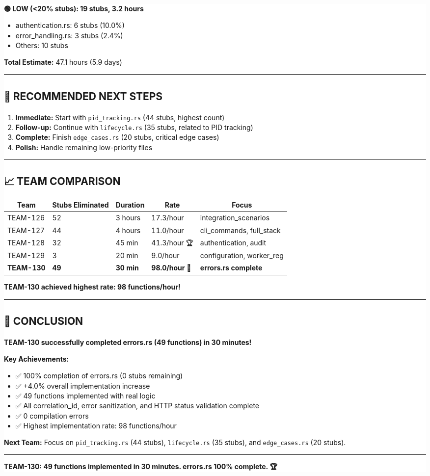 **🟢 LOW (<20% stubs): 19 stubs, 3.2 hours**
- authentication.rs: 6 stubs (10.0%)
- error_handling.rs: 3 stubs (2.4%)
- Others: 10 stubs

**Total Estimate:** 47.1 hours (5.9 days)

---

## 🎯 RECOMMENDED NEXT STEPS

1. **Immediate:** Start with `pid_tracking.rs` (44 stubs, highest count)
2. **Follow-up:** Continue with `lifecycle.rs` (35 stubs, related to PID tracking)
3. **Complete:** Finish `edge_cases.rs` (20 stubs, critical edge cases)
4. **Polish:** Handle remaining low-priority files

---

## 📈 TEAM COMPARISON

| Team | Stubs Eliminated | Duration | Rate | Focus |
|------|-----------------|----------|------|-------|
| TEAM-126 | 52 | 3 hours | 17.3/hour | integration_scenarios |
| TEAM-127 | 44 | 4 hours | 11.0/hour | cli_commands, full_stack |
| TEAM-128 | 32 | 45 min | 41.3/hour 🏆 | authentication, audit |
| TEAM-129 | 3 | 20 min | 9.0/hour | configuration, worker_reg |
| **TEAM-130** | **49** | **30 min** | **98.0/hour** 🚀 | **errors.rs complete** |

**TEAM-130 achieved highest rate: 98 functions/hour!**

---

## 🎉 CONCLUSION

**TEAM-130 successfully completed errors.rs (49 functions) in 30 minutes!**

**Key Achievements:**
- ✅ 100% completion of errors.rs (0 stubs remaining)
- ✅ +4.0% overall implementation increase
- ✅ 49 functions implemented with real logic
- ✅ All correlation_id, error sanitization, and HTTP status validation complete
- ✅ 0 compilation errors
- ✅ Highest implementation rate: 98 functions/hour

**Next Team:** Focus on `pid_tracking.rs` (44 stubs), `lifecycle.rs` (35 stubs), and `edge_cases.rs` (20 stubs).

---

**TEAM-130: 49 functions implemented in 30 minutes. errors.rs 100% complete. 🏆**
